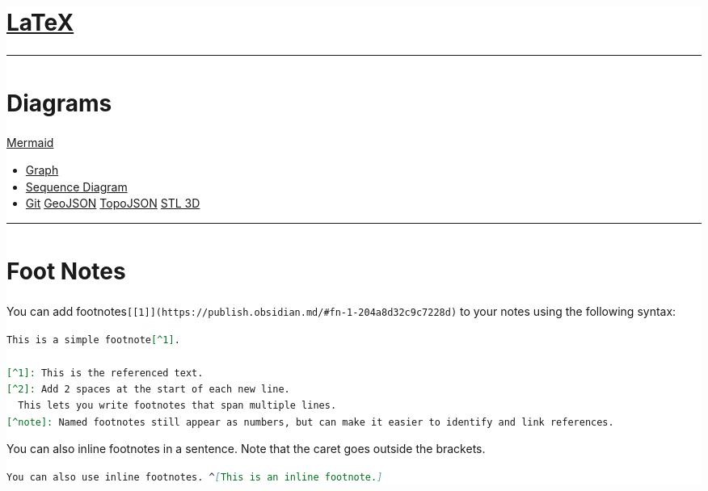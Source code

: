 # [LaTeX](LaTeX.md)


---
# Diagrams

[Mermaid](./Diagrams#Mermaid) 
+ [Graph](./Diagrams#Graph)
+ [Sequence Diagram](./Diagrams#Sequence%20Diagram)
+ [Git](./Diagrams%20Git)
[GeoJSON](./Diagrams#20GeoJSON)
[TopoJSON](./Diagrams#TopoJSON)
[STL 3D](./Diagrams#STL%203D)


---
# Foot Notes
You can add footnotes`[[1]](https://publish.obsidian.md/#fn-1-204a8d32c9c7228d)` to your notes using the following syntax:

```md
This is a simple footnote[^1].

[^1]: This is the referenced text.
[^2]: Add 2 spaces at the start of each new line.
  This lets you write footnotes that span multiple lines.
[^note]: Named footnotes still appear as numbers, but can make it easier to identify and link references.
```

You can also inline footnotes in a sentence. Note that the caret goes outside the brackets.

```md
You can also use inline footnotes. ^[This is an inline footnote.]
```



